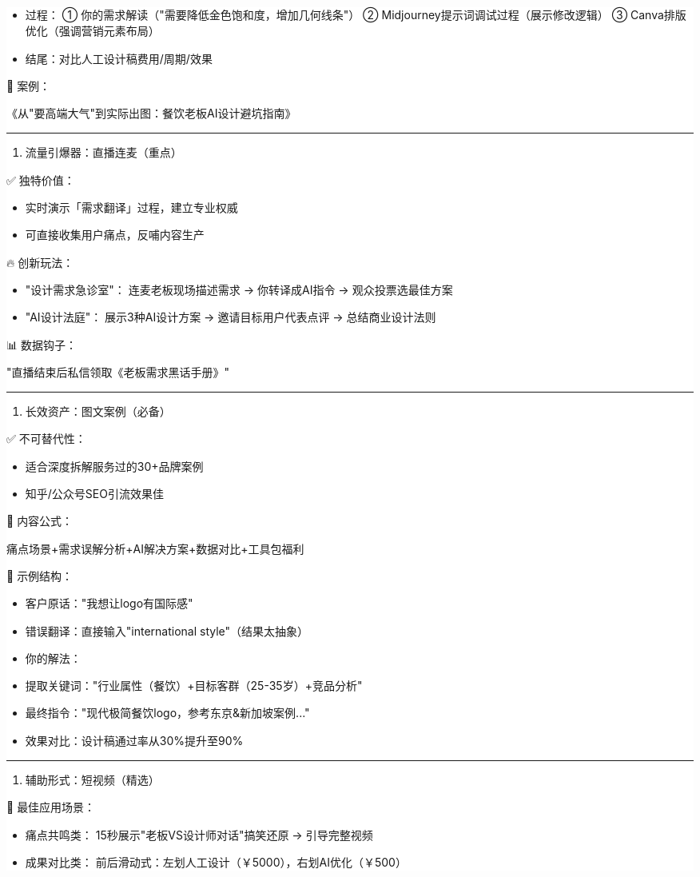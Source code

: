 *   过程： ① 你的需求解读（"需要降低金色饱和度，增加几何线条"） ② Midjourney提示词调试过程（展示修改逻辑） ③ Canva排版优化（强调营销元素布局）

*   结尾：对比人工设计稿费用/周期/效果

🎯 案例：

《从"要高端大气"到实际出图：餐饮老板AI设计避坑指南》

* * *

1.  流量引爆器：直播连麦（重点）

✅ 独特价值：

*   实时演示「需求翻译」过程，建立专业权威

*   可直接收集用户痛点，反哺内容生产

🔥 创新玩法：

*   "设计需求急诊室"： 连麦老板现场描述需求 → 你转译成AI指令 → 观众投票选最佳方案

*   "AI设计法庭"： 展示3种AI设计方案 → 邀请目标用户代表点评 → 总结商业设计法则

📊 数据钩子：

"直播结束后私信领取《老板需求黑话手册》"

* * *

1.  长效资产：图文案例（必备）

✅ 不可替代性：

*   适合深度拆解服务过的30+品牌案例

*   知乎/公众号SEO引流效果佳

📝 内容公式：

痛点场景+需求误解分析+AI解决方案+数据对比+工具包福利

📌 示例结构：

*   客户原话："我想让logo有国际感"

*   错误翻译：直接输入"international style"（结果太抽象）

*   你的解法：

*   提取关键词："行业属性（餐饮）+目标客群（25-35岁）+竞品分析"

*   最终指令："现代极简餐饮logo，参考东京&新加坡案例..."

*   效果对比：设计稿通过率从30%提升至90%

* * *

1.  辅助形式：短视频（精选）

🎯 最佳应用场景：

*   痛点共鸣类： 15秒展示"老板VS设计师对话"搞笑还原 → 引导完整视频

*   成果对比类： 前后滑动式：左划人工设计（￥5000），右划AI优化（￥500）
